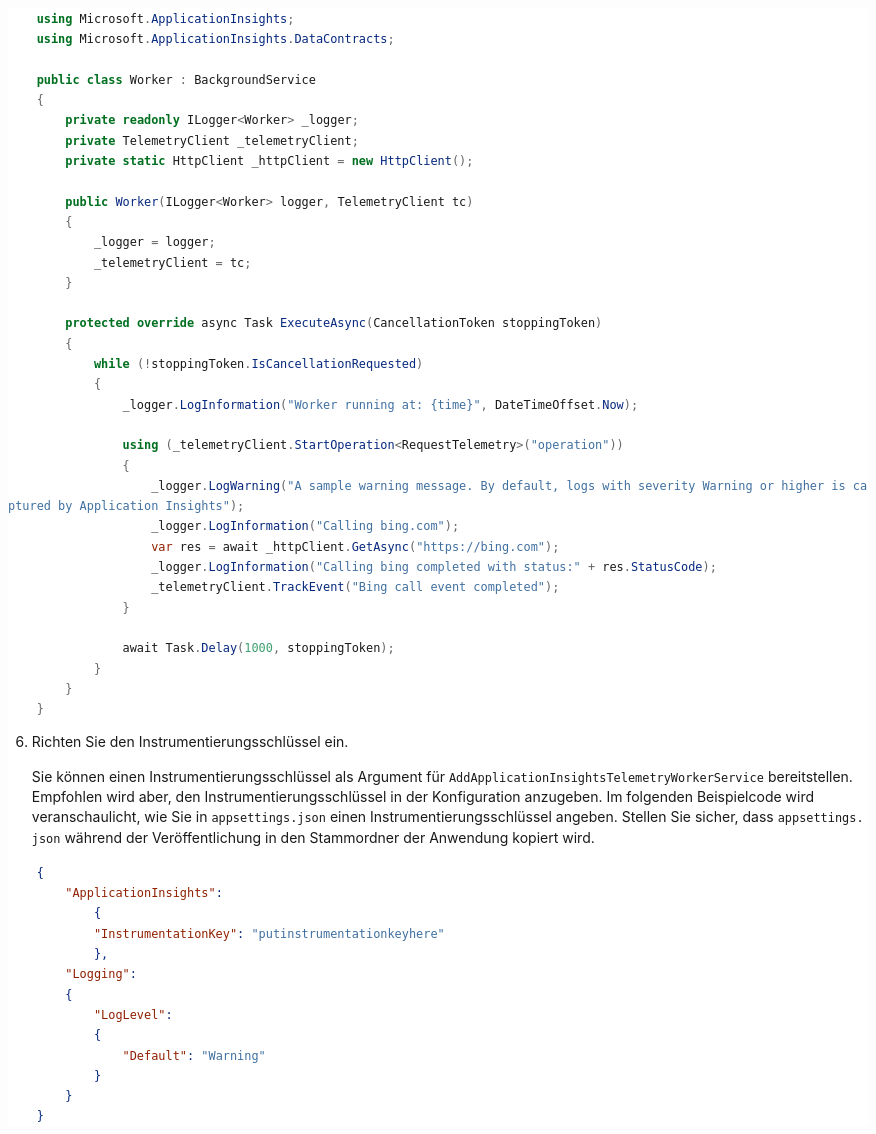 ```csharp
    using Microsoft.ApplicationInsights;
    using Microsoft.ApplicationInsights.DataContracts;

    public class Worker : BackgroundService
    {
        private readonly ILogger<Worker> _logger;
        private TelemetryClient _telemetryClient;
        private static HttpClient _httpClient = new HttpClient();

        public Worker(ILogger<Worker> logger, TelemetryClient tc)
        {
            _logger = logger;
            _telemetryClient = tc;
        }

        protected override async Task ExecuteAsync(CancellationToken stoppingToken)
        {
            while (!stoppingToken.IsCancellationRequested)
            {
                _logger.LogInformation("Worker running at: {time}", DateTimeOffset.Now);

                using (_telemetryClient.StartOperation<RequestTelemetry>("operation"))
                {
                    _logger.LogWarning("A sample warning message. By default, logs with severity Warning or higher is captured by Application Insights");
                    _logger.LogInformation("Calling bing.com");
                    var res = await _httpClient.GetAsync("https://bing.com");
                    _logger.LogInformation("Calling bing completed with status:" + res.StatusCode);
                    _telemetryClient.TrackEvent("Bing call event completed");
                }

                await Task.Delay(1000, stoppingToken);
            }
        }
    }
```

6. Richten Sie den Instrumentierungsschlüssel ein.

    Sie können einen Instrumentierungsschlüssel als Argument für `AddApplicationInsightsTelemetryWorkerService` bereitstellen. Empfohlen wird aber, den Instrumentierungsschlüssel in der Konfiguration anzugeben. Im folgenden Beispielcode wird veranschaulicht, wie Sie in `appsettings.json` einen Instrumentierungsschlüssel angeben. Stellen Sie sicher, dass `appsettings.json` während der Veröffentlichung in den Stammordner der Anwendung kopiert wird.

```json
    {
        "ApplicationInsights":
            {
            "InstrumentationKey": "putinstrumentationkeyhere"
            },
        "Logging":
        {
            "LogLevel":
            {
                "Default": "Warning"
            }
        }
    }
```
